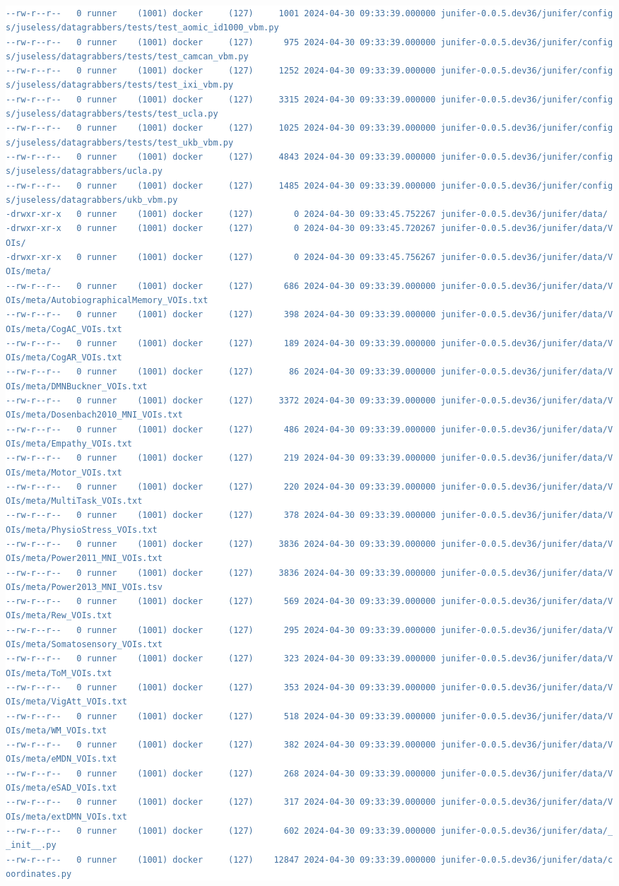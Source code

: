 ```diff
--rw-r--r--   0 runner    (1001) docker     (127)     1001 2024-04-30 09:33:39.000000 junifer-0.0.5.dev36/junifer/configs/juseless/datagrabbers/tests/test_aomic_id1000_vbm.py
--rw-r--r--   0 runner    (1001) docker     (127)      975 2024-04-30 09:33:39.000000 junifer-0.0.5.dev36/junifer/configs/juseless/datagrabbers/tests/test_camcan_vbm.py
--rw-r--r--   0 runner    (1001) docker     (127)     1252 2024-04-30 09:33:39.000000 junifer-0.0.5.dev36/junifer/configs/juseless/datagrabbers/tests/test_ixi_vbm.py
--rw-r--r--   0 runner    (1001) docker     (127)     3315 2024-04-30 09:33:39.000000 junifer-0.0.5.dev36/junifer/configs/juseless/datagrabbers/tests/test_ucla.py
--rw-r--r--   0 runner    (1001) docker     (127)     1025 2024-04-30 09:33:39.000000 junifer-0.0.5.dev36/junifer/configs/juseless/datagrabbers/tests/test_ukb_vbm.py
--rw-r--r--   0 runner    (1001) docker     (127)     4843 2024-04-30 09:33:39.000000 junifer-0.0.5.dev36/junifer/configs/juseless/datagrabbers/ucla.py
--rw-r--r--   0 runner    (1001) docker     (127)     1485 2024-04-30 09:33:39.000000 junifer-0.0.5.dev36/junifer/configs/juseless/datagrabbers/ukb_vbm.py
-drwxr-xr-x   0 runner    (1001) docker     (127)        0 2024-04-30 09:33:45.752267 junifer-0.0.5.dev36/junifer/data/
-drwxr-xr-x   0 runner    (1001) docker     (127)        0 2024-04-30 09:33:45.720267 junifer-0.0.5.dev36/junifer/data/VOIs/
-drwxr-xr-x   0 runner    (1001) docker     (127)        0 2024-04-30 09:33:45.756267 junifer-0.0.5.dev36/junifer/data/VOIs/meta/
--rw-r--r--   0 runner    (1001) docker     (127)      686 2024-04-30 09:33:39.000000 junifer-0.0.5.dev36/junifer/data/VOIs/meta/AutobiographicalMemory_VOIs.txt
--rw-r--r--   0 runner    (1001) docker     (127)      398 2024-04-30 09:33:39.000000 junifer-0.0.5.dev36/junifer/data/VOIs/meta/CogAC_VOIs.txt
--rw-r--r--   0 runner    (1001) docker     (127)      189 2024-04-30 09:33:39.000000 junifer-0.0.5.dev36/junifer/data/VOIs/meta/CogAR_VOIs.txt
--rw-r--r--   0 runner    (1001) docker     (127)       86 2024-04-30 09:33:39.000000 junifer-0.0.5.dev36/junifer/data/VOIs/meta/DMNBuckner_VOIs.txt
--rw-r--r--   0 runner    (1001) docker     (127)     3372 2024-04-30 09:33:39.000000 junifer-0.0.5.dev36/junifer/data/VOIs/meta/Dosenbach2010_MNI_VOIs.txt
--rw-r--r--   0 runner    (1001) docker     (127)      486 2024-04-30 09:33:39.000000 junifer-0.0.5.dev36/junifer/data/VOIs/meta/Empathy_VOIs.txt
--rw-r--r--   0 runner    (1001) docker     (127)      219 2024-04-30 09:33:39.000000 junifer-0.0.5.dev36/junifer/data/VOIs/meta/Motor_VOIs.txt
--rw-r--r--   0 runner    (1001) docker     (127)      220 2024-04-30 09:33:39.000000 junifer-0.0.5.dev36/junifer/data/VOIs/meta/MultiTask_VOIs.txt
--rw-r--r--   0 runner    (1001) docker     (127)      378 2024-04-30 09:33:39.000000 junifer-0.0.5.dev36/junifer/data/VOIs/meta/PhysioStress_VOIs.txt
--rw-r--r--   0 runner    (1001) docker     (127)     3836 2024-04-30 09:33:39.000000 junifer-0.0.5.dev36/junifer/data/VOIs/meta/Power2011_MNI_VOIs.txt
--rw-r--r--   0 runner    (1001) docker     (127)     3836 2024-04-30 09:33:39.000000 junifer-0.0.5.dev36/junifer/data/VOIs/meta/Power2013_MNI_VOIs.tsv
--rw-r--r--   0 runner    (1001) docker     (127)      569 2024-04-30 09:33:39.000000 junifer-0.0.5.dev36/junifer/data/VOIs/meta/Rew_VOIs.txt
--rw-r--r--   0 runner    (1001) docker     (127)      295 2024-04-30 09:33:39.000000 junifer-0.0.5.dev36/junifer/data/VOIs/meta/Somatosensory_VOIs.txt
--rw-r--r--   0 runner    (1001) docker     (127)      323 2024-04-30 09:33:39.000000 junifer-0.0.5.dev36/junifer/data/VOIs/meta/ToM_VOIs.txt
--rw-r--r--   0 runner    (1001) docker     (127)      353 2024-04-30 09:33:39.000000 junifer-0.0.5.dev36/junifer/data/VOIs/meta/VigAtt_VOIs.txt
--rw-r--r--   0 runner    (1001) docker     (127)      518 2024-04-30 09:33:39.000000 junifer-0.0.5.dev36/junifer/data/VOIs/meta/WM_VOIs.txt
--rw-r--r--   0 runner    (1001) docker     (127)      382 2024-04-30 09:33:39.000000 junifer-0.0.5.dev36/junifer/data/VOIs/meta/eMDN_VOIs.txt
--rw-r--r--   0 runner    (1001) docker     (127)      268 2024-04-30 09:33:39.000000 junifer-0.0.5.dev36/junifer/data/VOIs/meta/eSAD_VOIs.txt
--rw-r--r--   0 runner    (1001) docker     (127)      317 2024-04-30 09:33:39.000000 junifer-0.0.5.dev36/junifer/data/VOIs/meta/extDMN_VOIs.txt
--rw-r--r--   0 runner    (1001) docker     (127)      602 2024-04-30 09:33:39.000000 junifer-0.0.5.dev36/junifer/data/__init__.py
--rw-r--r--   0 runner    (1001) docker     (127)    12847 2024-04-30 09:33:39.000000 junifer-0.0.5.dev36/junifer/data/coordinates.py
```